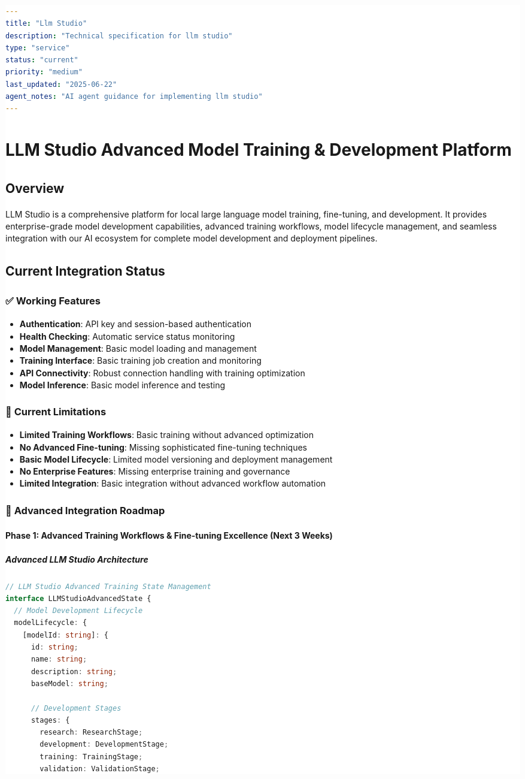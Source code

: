 ```yaml
---
title: "Llm Studio"
description: "Technical specification for llm studio"
type: "service"
status: "current"
priority: "medium"
last_updated: "2025-06-22"
agent_notes: "AI agent guidance for implementing llm studio"
---
```


# LLM Studio Advanced Model Training & Development Platform

## Overview

LLM Studio is a comprehensive platform for local large language model training, fine-tuning, and development. It provides enterprise-grade model development capabilities, advanced training workflows, model lifecycle management, and seamless integration with our AI ecosystem for complete model development and deployment pipelines.

## Current Integration Status

### ✅ **Working Features**
- **Authentication**: API key and session-based authentication
- **Health Checking**: Automatic service status monitoring
- **Model Management**: Basic model loading and management
- **Training Interface**: Basic training job creation and monitoring
- **API Connectivity**: Robust connection handling with training optimization
- **Model Inference**: Basic model inference and testing

### 🔧 **Current Limitations**
- **Limited Training Workflows**: Basic training without advanced optimization
- **No Advanced Fine-tuning**: Missing sophisticated fine-tuning techniques
- **Basic Model Lifecycle**: Limited model versioning and deployment management
- **No Enterprise Features**: Missing enterprise training and governance
- **Limited Integration**: Basic integration without advanced workflow automation

### 🚀 **Advanced Integration Roadmap**

#### **Phase 1: Advanced Training Workflows & Fine-tuning Excellence (Next 3 Weeks)**

##### **Advanced LLM Studio Architecture**
```typescript
// LLM Studio Advanced Training State Management
interface LLMStudioAdvancedState {
  // Model Development Lifecycle
  modelLifecycle: {
    [modelId: string]: {
      id: string;
      name: string;
      description: string;
      baseModel: string;
      
      // Development Stages
      stages: {
        research: ResearchStage;
        development: DevelopmentStage;
        training: TrainingStage;
        validation: ValidationStage;
```